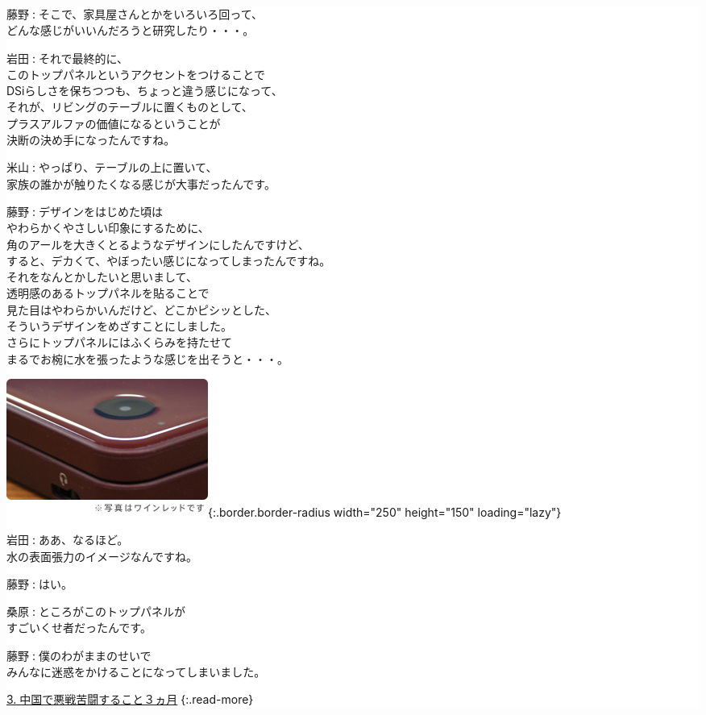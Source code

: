 藤野
: そこで、家具屋さんとかをいろいろ回って、<br>どんな感じがいいんだろうと研究したり・・・。

岩田
: それで最終的に、<br>このトップパネルというアクセントをつけることで<br>DSiらしさを保ちつつも、ちょっと違う感じになって、<br>それが、リビングのテーブルに置くものとして、<br>プラスアルファの価値になるということが<br>決断の決め手になったんですね。

米山
: やっぱり、テーブルの上に置いて、<br>家族の誰かが触りたくなる感じが大事だったんです。

藤野
: デザインをはじめた頃は<br>やわらかくやさしい印象にするために、<br>角のアールを大きくとるようなデザインにしたんですけど、<br>すると、デカくて、やぼったい感じになってしまったんですね。<br>それをなんとかしたいと思いまして、<br>透明感のあるトップパネルを貼ることで<br>見た目はやわらかいんだけど、どこかピシッとした、<br>そういうデザインをめざすことにしました。<br>さらにトップパネルにはふくらみを持たせて<br>まるでお椀に水を張ったような感じを出そうと・・・。

![](/interviews/jp/nds/dsiLL/vol1/img/photo24.jpg){:.border.border-radius width="250" height="150" loading="lazy"}

岩田
: ああ、なるほど。<br>水の表面張力のイメージなんですね。

藤野
: はい。

桑原
: ところがこのトップパネルが<br>すごいくせ者だったんです。

藤野
: 僕のわがままのせいで<br>みんなに迷惑をかけることになってしまいました。

[3. 中国で悪戦苦闘すること３ヵ月](3.md)
{:.read-more}

